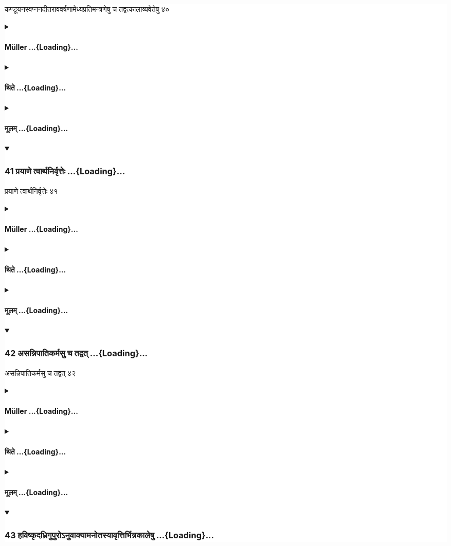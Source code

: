 कण्डूयनस्वप्ननदीतराववर्षणामेध्यप्रतिमन्त्रणेषु च तद्वत्कालाव्यवेतेषु ४०
</details>
</div>
<div class="js_include collapsed" newlevelforh1="4" title="Müller" unfilled url="/vedAH_yajuH/taittirIyam/sUtram/ApastambaH/shrautam/muller/24/01/40_kaNDUyanasvapnanadItarAvavarShaNAmedhyapratimantraNeShu_cha_tadvatkAlAvyaveteShu.md">
<details><summary><h4>Müller ...{Loading}...</h4></summary></details>
</div>
<div class="js_include collapsed" newlevelforh1="4" title="थिते" unfilled url="/vedAH_yajuH/taittirIyam/sUtram/ApastambaH/shrautam/thite/24/01/40_kaNDUyanasvapnanadItarAvavarShaNAmedhyapratimantraNeShu_cha_tadvatkAlAvyaveteShu.md">
<details><summary><h4>थिते ...{Loading}...</h4></summary></details>
</div>
<div class="js_include collapsed" newlevelforh1="4" title="मूलम्" unfilled url="/vedAH_yajuH/taittirIyam/sUtram/ApastambaH/shrautam/mUlam/24/01/40_kaNDUyanasvapnanadItarAvavarShaNAmedhyapratimantraNeShu_cha_tadvatkAlAvyaveteShu.md">
<details><summary><h4>मूलम् ...{Loading}...</h4></summary></details>
</div>
<div class="js_include" includetitle="true" newlevelforh1="3" unfilled url="/vedAH_yajuH/taittirIyam/sUtram/ApastambaH/shrautam/vishvAsa-prastutiH/24/01/41_prayANe_tvArthanirvRtteH.md">
<details open><summary><h3>41 प्रयाणे त्वार्थनिर्वृत्तेः ...{Loading}...</h3></summary>

प्रयाणे त्वार्थनिर्वृत्तेः ४१
</details>
</div>
<div class="js_include collapsed" newlevelforh1="4" title="Müller" unfilled url="/vedAH_yajuH/taittirIyam/sUtram/ApastambaH/shrautam/muller/24/01/41_prayANe_tvArthanirvRtteH.md">
<details><summary><h4>Müller ...{Loading}...</h4></summary></details>
</div>
<div class="js_include collapsed" newlevelforh1="4" title="थिते" unfilled url="/vedAH_yajuH/taittirIyam/sUtram/ApastambaH/shrautam/thite/24/01/41_prayANe_tvArthanirvRtteH.md">
<details><summary><h4>थिते ...{Loading}...</h4></summary></details>
</div>
<div class="js_include collapsed" newlevelforh1="4" title="मूलम्" unfilled url="/vedAH_yajuH/taittirIyam/sUtram/ApastambaH/shrautam/mUlam/24/01/41_prayANe_tvArthanirvRtteH.md">
<details><summary><h4>मूलम् ...{Loading}...</h4></summary></details>
</div>
<div class="js_include" includetitle="true" newlevelforh1="3" unfilled url="/vedAH_yajuH/taittirIyam/sUtram/ApastambaH/shrautam/vishvAsa-prastutiH/24/01/42_asannipAtikarmasu_cha_tadvat.md">
<details open><summary><h3>42 असन्निपातिकर्मसु च तद्वत् ...{Loading}...</h3></summary>

असन्निपातिकर्मसु च तद्वत् ४२
</details>
</div>
<div class="js_include collapsed" newlevelforh1="4" title="Müller" unfilled url="/vedAH_yajuH/taittirIyam/sUtram/ApastambaH/shrautam/muller/24/01/42_asannipAtikarmasu_cha_tadvat.md">
<details><summary><h4>Müller ...{Loading}...</h4></summary></details>
</div>
<div class="js_include collapsed" newlevelforh1="4" title="थिते" unfilled url="/vedAH_yajuH/taittirIyam/sUtram/ApastambaH/shrautam/thite/24/01/42_asannipAtikarmasu_cha_tadvat.md">
<details><summary><h4>थिते ...{Loading}...</h4></summary></details>
</div>
<div class="js_include collapsed" newlevelforh1="4" title="मूलम्" unfilled url="/vedAH_yajuH/taittirIyam/sUtram/ApastambaH/shrautam/mUlam/24/01/42_asannipAtikarmasu_cha_tadvat.md">
<details><summary><h4>मूलम् ...{Loading}...</h4></summary></details>
</div>
<div class="js_include" includetitle="true" newlevelforh1="3" unfilled url="/vedAH_yajuH/taittirIyam/sUtram/ApastambaH/shrautam/vishvAsa-prastutiH/24/01/43_haviShkRdadhrigupuro-nuvAkyAmanotasyAvRttirbhinnakAleShu.md">
<details open><summary><h3>43 हविष्कृदध्रिगुपुरोऽनुवाक्यामनोतस्यावृत्तिर्भिन्नकालेषु ...{Loading}...</h3></summary>
